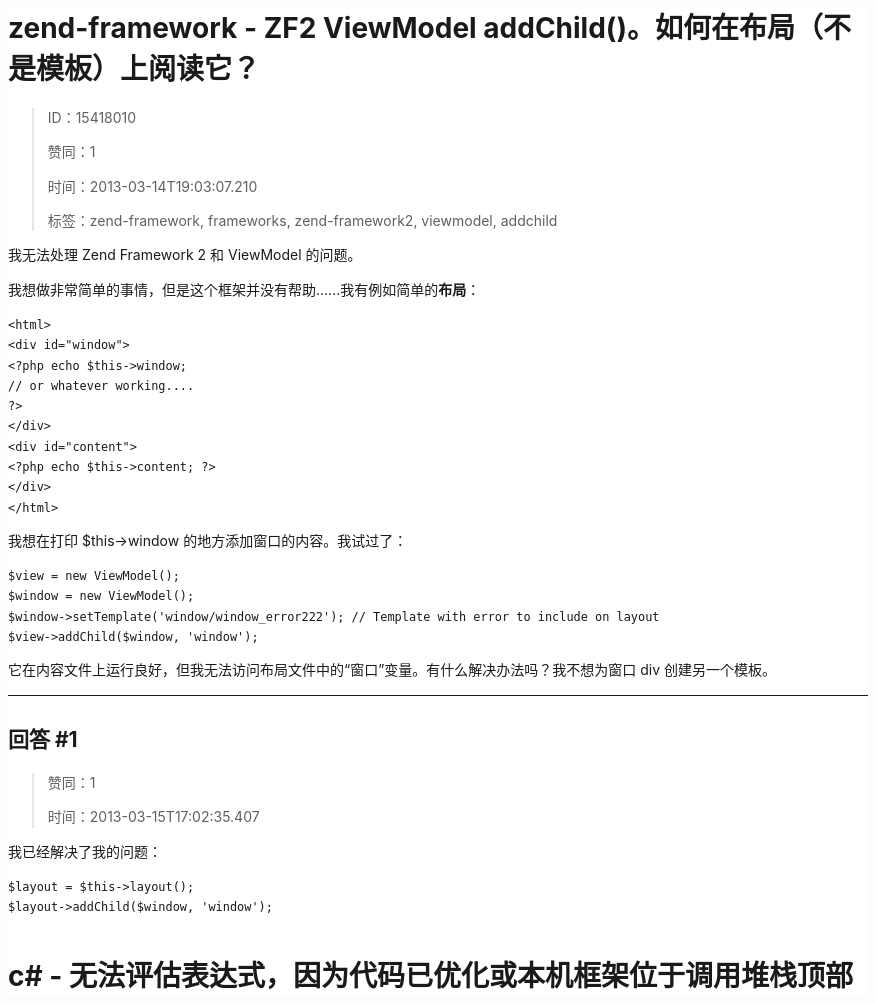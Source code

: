 # zend-framework - ZF2 ViewModel addChild()。如何在布局（不是模板）上阅读它？

> ID：15418010
> 
> 赞同：1
> 
> 时间：2013-03-14T19:03:07.210
> 
> 标签：zend-framework, frameworks, zend-framework2, viewmodel, addchild

我无法处理 Zend Framework 2 和 ViewModel 的问题。

我想做非常简单的事情，但是这个框架并没有帮助......我有例如简单的**布局**：

```
<html>
<div id="window">
<?php echo $this->window; 
// or whatever working....
?>
</div>
<div id="content">
<?php echo $this->content; ?>
</div>
</html> 
```

我想在打印 $this->window 的地方添加窗口的内容。我试过了：

```
$view = new ViewModel();
$window = new ViewModel();
$window->setTemplate('window/window_error222'); // Template with error to include on layout
$view->addChild($window, 'window'); 
```

它在内容文件上运行良好，但我无法访问布局文件中的“窗口”变量。有什么解决办法吗？我不想为窗口 div 创建另一个模板。

* * *

## 回答 #1

> 赞同：1
> 
> 时间：2013-03-15T17:02:35.407

我已经解决了我的问题：

```
$layout = $this->layout();
$layout->addChild($window, 'window'); 
```

# c# - 无法评估表达式，因为代码已优化或本机框架位于调用堆栈顶部
